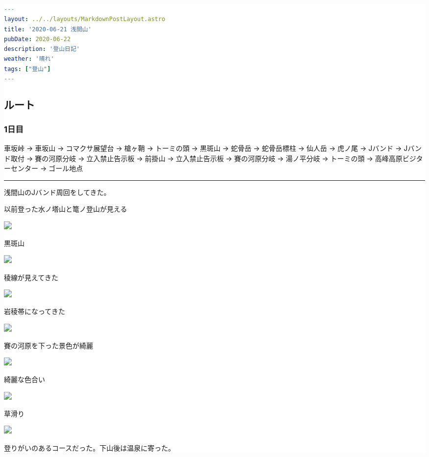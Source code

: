```yaml
---
layout: ../../layouts/MarkdownPostLayout.astro
title: '2020-06-21 浅間山'
pubDate: 2020-06-22
description: '登山日記'
weather: '晴れ'
tags: ["登山"]
---
```


## ルート

### 1日目

車坂峠 → 車坂山 → コマクサ展望台 → 槍ヶ鞘 → トーミの頭 → 黒斑山 → 蛇骨岳 → 蛇骨岳標柱 → 仙人岳 → 虎ノ尾 → Jバンド → Jバンド取付 → 
賽の河原分岐 → 立入禁止告示板 → 前掛山 → 立入禁止告示板 → 賽の河原分岐 → 湯ノ平分岐 → トーミの頭 → 高峰高原ビジターセンター → ゴール地点

<iframe src="https://www.google.com/maps/d/embed?mid=1oGUdpTMGb78h-wVzzZQ_fW0KXKIexaI&ehbc=2E312F" width="640" height="480"></iframe>


----------------------------

浅間山のJバンド周回をしてきた。

以前登った水ノ塔山と篭ノ登山が見える

<img src="https://images.prismic.io/peasysblog/ZwUCgIF3NbkBXAL6_IMG_7849.JPG?auto=format,compress" width="600">

黒斑山

<img src="https://images.prismic.io/peasysblog/ZwUG0oF3NbkBXAQC_IMG_7873.JPG?auto=format,compress" width="600">

稜線が見えてきた

<img src="https://images.prismic.io/peasysblog/ZwUCgYF3NbkBXAL7_IMG_7864.JPG?auto=format,compress" width="600">


岩稜帯になってきた

<img src="https://images.prismic.io/peasysblog/ZwUCgoF3NbkBXAL8_IMG_7887.JPG?auto=format,compress" width="600">

賽の河原を下った景色が綺麗

<img src="https://images.prismic.io/peasysblog/ZwUCg4F3NbkBXAL-_IMG_7892.JPG?auto=format,compress" width="600">

綺麗な色合い

<img src="https://images.prismic.io/peasysblog/ZwUChIF3NbkBXAMA_IMG_7906.JPG?auto=format,compress" width="600">

草滑り

<img src="https://images.prismic.io/peasysblog/ZwUChYF3NbkBXAMC_IMG_7900.JPG?auto=format,compress" width="600">

登りがいのあるコースだった。下山後は温泉に寄った。